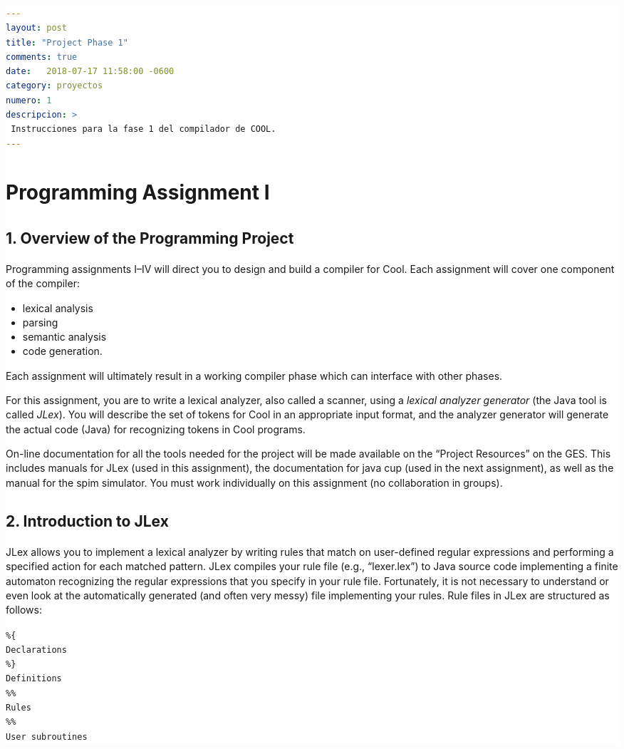 ```yaml
---
layout: post
title: "Project Phase 1"
comments: true
date:   2018-07-17 11:58:00 -0600
category: proyectos
numero: 1
descripcion: >
 Instrucciones para la fase 1 del compilador de COOL.
---
```

# Programming Assignment I

## 1. Overview of the Programming Project

Programming assignments I–IV will direct you to design and build a compiler for Cool. Each assignment will cover one component of the compiler:

* lexical analysis
* parsing
* semantic analysis
* code generation.

Each assignment will ultimately result in a working compiler phase which can interface with other phases.

For this assignment, you are to write a lexical analyzer, also called a scanner, using a _lexical analyzer generator_ (the Java tool is called _JLex_). You will describe the set of tokens for Cool in an appropriate input format, and the analyzer generator will generate the actual code (Java) for recognizing tokens in Cool programs.

On-line documentation for all the tools needed for the project will be made available on the “Project Resources” on the GES. This includes manuals for JLex (used in this assignment), the documentation for java cup (used in the next assignment), as well as the manual for the spim simulator.
You must work individually on this assignment (no collaboration in groups).

## 2. Introduction to JLex
JLex allows you to implement a lexical analyzer by writing rules that match on user-defined regular expressions and performing a specified action for each matched pattern. JLex compiles your rule file (e.g., “lexer.lex”) to Java source code implementing a finite automaton recognizing the regular expressions that you specify in your rule file. Fortunately, it is not necessary to understand or even look at the automatically generated (and often very messy) file implementing your rules. Rule files in JLex are structured as follows:

```JLex
%{
Declarations
%}
Definitions
%%
Rules
%%
User subroutines
```
